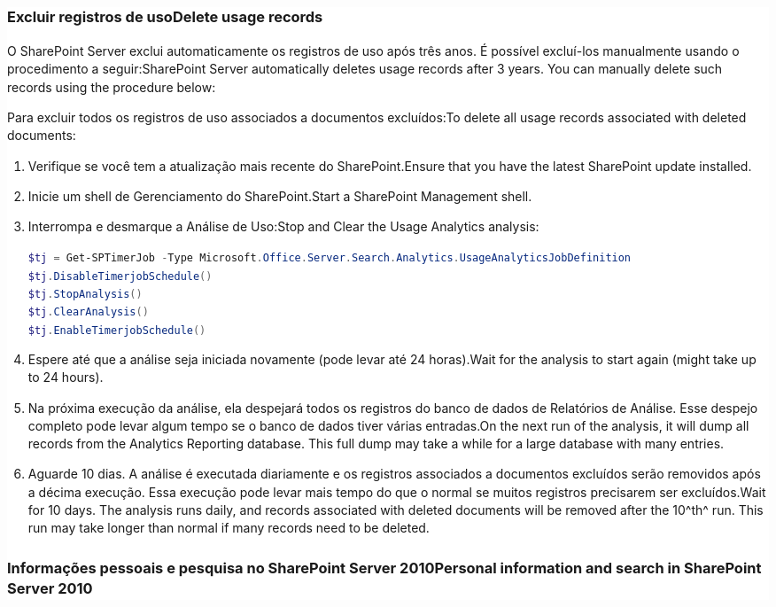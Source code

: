 ### <a name="delete-usage-records"></a><span data-ttu-id="9a6ff-182">Excluir registros de uso</span><span class="sxs-lookup"><span data-stu-id="9a6ff-182">Delete usage records</span></span>

<span data-ttu-id="9a6ff-p115">O SharePoint Server exclui automaticamente os registros de uso após três anos. É possível excluí-los manualmente usando o procedimento a seguir:</span><span class="sxs-lookup"><span data-stu-id="9a6ff-p115">SharePoint Server automatically deletes usage records after 3 years. You can manually delete such records using the procedure below:</span></span>

<span data-ttu-id="9a6ff-185">Para excluir todos os registros de uso associados a documentos excluídos:</span><span class="sxs-lookup"><span data-stu-id="9a6ff-185">To delete all usage records associated with deleted documents:</span></span> 

1.  <span data-ttu-id="9a6ff-186">Verifique se você tem a atualização mais recente do SharePoint.</span><span class="sxs-lookup"><span data-stu-id="9a6ff-186">Ensure that you have the latest SharePoint update installed.</span></span> 

2.  <span data-ttu-id="9a6ff-187">Inicie um shell de Gerenciamento do SharePoint.</span><span class="sxs-lookup"><span data-stu-id="9a6ff-187">Start a SharePoint Management shell.</span></span>

3.  <span data-ttu-id="9a6ff-188">Interrompa e desmarque a Análise de Uso:</span><span class="sxs-lookup"><span data-stu-id="9a6ff-188">Stop and Clear the Usage Analytics analysis:</span></span> 

    ```powershell
    $tj = Get-SPTimerJob -Type Microsoft.Office.Server.Search.Analytics.UsageAnalyticsJobDefinition 
    $tj.DisableTimerjobSchedule()
    $tj.StopAnalysis() 
    $tj.ClearAnalysis() 
    $tj.EnableTimerjobSchedule()
    ```

4.  <span data-ttu-id="9a6ff-189">Espere até que a análise seja iniciada novamente (pode levar até 24 horas).</span><span class="sxs-lookup"><span data-stu-id="9a6ff-189">Wait for the analysis to start again (might take up to 24 hours).</span></span> 

5.  <span data-ttu-id="9a6ff-p116">Na próxima execução da análise, ela despejará todos os registros do banco de dados de Relatórios de Análise. Esse despejo completo pode levar algum tempo se o banco de dados tiver várias entradas.</span><span class="sxs-lookup"><span data-stu-id="9a6ff-p116">On the next run of the analysis, it will dump all records from the Analytics Reporting database. This full dump may take a while for a large database with many entries.</span></span>

6.  <span data-ttu-id="9a6ff-p117">Aguarde 10 dias. A análise é executada diariamente e os registros associados a documentos excluídos serão removidos após a décima execução. Essa execução pode levar mais tempo do que o normal se muitos registros precisarem ser excluídos.</span><span class="sxs-lookup"><span data-stu-id="9a6ff-p117">Wait for 10 days. The analysis runs daily, and records associated with deleted documents will be removed after the 10^th^ run. This run may take longer than normal if many records need to be deleted.</span></span> 

### <a name="personal-information-and-search-in-sharepoint-server-2010"></a><span data-ttu-id="9a6ff-195">Informações pessoais e pesquisa no SharePoint Server 2010</span><span class="sxs-lookup"><span data-stu-id="9a6ff-195">Personal information and search in SharePoint Server 2010</span></span>
